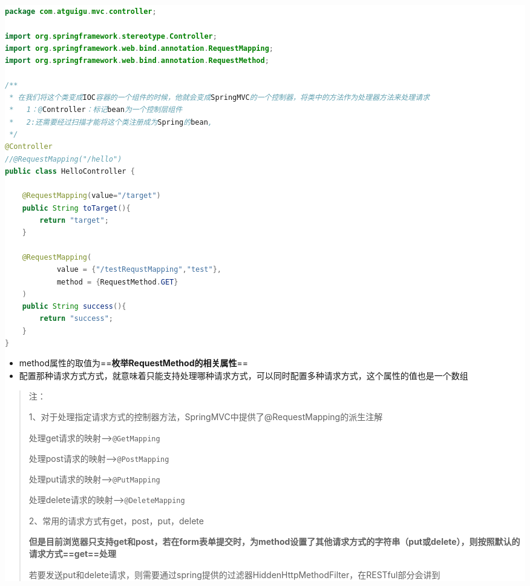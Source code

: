 
~~~java
package com.atguigu.mvc.controller;

import org.springframework.stereotype.Controller;
import org.springframework.web.bind.annotation.RequestMapping;
import org.springframework.web.bind.annotation.RequestMethod;

/**
 * 在我们将这个类变成IOC容器的一个组件的时候，他就会变成SpringMVC的一个控制器，将类中的方法作为处理器方法来处理请求
 *   1：@Controller：标记bean为一个控制层组件
 *   2:还需要经过扫描才能将这个类注册成为Spring的bean,
 */
@Controller
//@RequestMapping("/hello")
public class HelloController {

    @RequestMapping(value="/target")
    public String toTarget(){
        return "target";
    }

    @RequestMapping(
            value = {"/testRequstMapping","test"},
            method = {RequestMethod.GET}
    )
    public String success(){
        return "success";
    }
}

~~~

- method属性的取值为==**枚举RequestMethod的相关属性**==
- 配置那种请求方式方式，就意味着只能支持处理哪种请求方式，可以同时配置多种请求方式，这个属性的值也是一个数组

>注：
>
>1、对于处理指定请求方式的控制器方法，SpringMVC中提供了@RequestMapping的派生注解
>
>处理get请求的映射-->`@GetMapping`
>
>处理post请求的映射-->`@PostMapping`
>
>处理put请求的映射-->`@PutMapping`
>
>处理delete请求的映射-->`@DeleteMapping`
>
>2、常用的请求方式有get，post，put，delete
>
>**但是目前浏览器只支持get和post，若在form表单提交时，为method设置了其他请求方式的字符串（put或delete），则按照默认的请求方式==get==处理**
>
>若要发送put和delete请求，则需要通过spring提供的过滤器HiddenHttpMethodFilter，在RESTful部分会讲到
